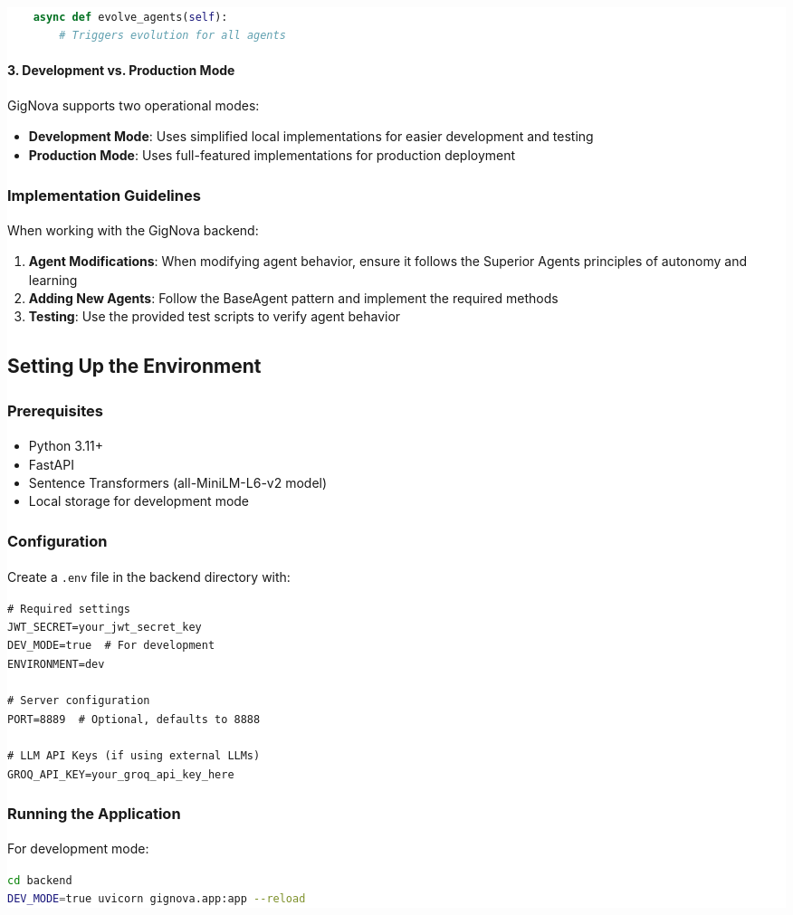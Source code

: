 ```python
    async def evolve_agents(self):
        # Triggers evolution for all agents
```

#### 3. Development vs. Production Mode

GigNova supports two operational modes:

- **Development Mode**: Uses simplified local implementations for easier development and testing
- **Production Mode**: Uses full-featured implementations for production deployment

### Implementation Guidelines

When working with the GigNova backend:

1. **Agent Modifications**: When modifying agent behavior, ensure it follows the Superior Agents principles of autonomy and learning
2. **Adding New Agents**: Follow the BaseAgent pattern and implement the required methods
3. **Testing**: Use the provided test scripts to verify agent behavior

## Setting Up the Environment

### Prerequisites

- Python 3.11+
- FastAPI
- Sentence Transformers (all-MiniLM-L6-v2 model)
- Local storage for development mode

### Configuration

Create a `.env` file in the backend directory with:

```
# Required settings
JWT_SECRET=your_jwt_secret_key
DEV_MODE=true  # For development
ENVIRONMENT=dev

# Server configuration
PORT=8889  # Optional, defaults to 8888

# LLM API Keys (if using external LLMs)
GROQ_API_KEY=your_groq_api_key_here
```

### Running the Application

For development mode:

```bash
cd backend
DEV_MODE=true uvicorn gignova.app:app --reload
```
